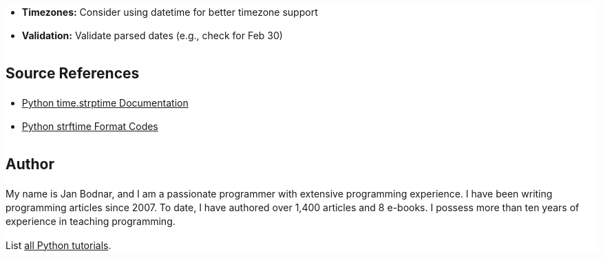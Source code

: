 - **Timezones:** Consider using datetime for better timezone support

- **Validation:** Validate parsed dates (e.g., check for Feb 30)

## Source References

- [Python time.strptime Documentation](https://docs.python.org/3/library/time.html#time.strptime)

- [Python strftime Format Codes](https://docs.python.org/3/library/time.html#time.strftime)

## Author

My name is Jan Bodnar, and I am a passionate programmer with extensive
programming experience. I have been writing programming articles since 2007.
To date, I have authored over 1,400 articles and 8 e-books. I possess more
than ten years of experience in teaching programming.

List [all Python tutorials](/python/).